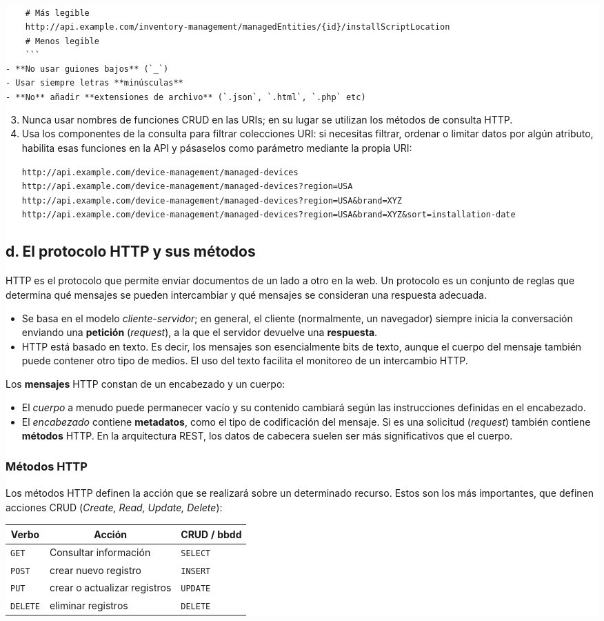         # Más legible
        http://api.example.com/inventory-management/managedEntities/{id}/installScriptLocation  
        # Menos legible
        ```
    - **No usar guiones bajos** (`_`)
    - Usar siempre letras **minúsculas**
    - **No** añadir **extensiones de archivo** (`.json`, `.html`, `.php` etc)
3. Nunca usar nombres de funciones CRUD en las URIs; en su lugar se utilizan los métodos de consulta HTTP.
4. Usa los componentes de la consulta para filtrar colecciones URI: si necesitas filtrar, ordenar o limitar datos por algún atributo, habilita esas funciones en la API y pásaselos como parámetro mediante la propia URI:
    ```http
    http://api.example.com/device-management/managed-devices
    http://api.example.com/device-management/managed-devices?region=USA
    http://api.example.com/device-management/managed-devices?region=USA&brand=XYZ
    http://api.example.com/device-management/managed-devices?region=USA&brand=XYZ&sort=installation-date
    ```

## d. El protocolo HTTP y sus métodos

HTTP es el protocolo que permite enviar documentos de un lado a otro en la web. Un protocolo es un conjunto de reglas que determina qué mensajes se pueden intercambiar y qué mensajes se consideran una respuesta adecuada.

- Se basa en el modelo _cliente-servidor_; en general, el cliente (normalmente, un navegador) siempre inicia la conversación enviando una **petición** (_request_), a la que el servidor devuelve una **respuesta**.
- HTTP está basado en texto. Es decir, los mensajes son esencialmente bits de texto, aunque el cuerpo del mensaje también puede contener otro tipo de medios. El uso del texto facilita el monitoreo de un intercambio HTTP.

Los **mensajes** HTTP constan de un encabezado y un cuerpo:

- El _cuerpo_ a menudo puede permanecer vacío y su contenido cambiará según las instrucciones definidas en el encabezado.
- El _encabezado_ contiene **metadatos**, como el tipo de codificación del mensaje. Si es una solicitud (_request_) también contiene **métodos** HTTP. En la arquitectura REST, los datos de cabecera suelen ser más significativos que el cuerpo.

### Métodos HTTP

Los métodos HTTP definen la acción que se realizará sobre un determinado recurso. Estos son los más importantes, que definen acciones CRUD (_Create, Read, Update, Delete_):

| Verbo    | Acción                       | CRUD / bbdd |
|----------|------------------------------|-------------|
| `GET`    | Consultar información        | `SELECT`    |
| `POST`   | crear nuevo registro         | `INSERT`    |
| `PUT`    | crear o actualizar registros | `UPDATE`    |
| `DELETE` | eliminar registros           | `DELETE`    |
